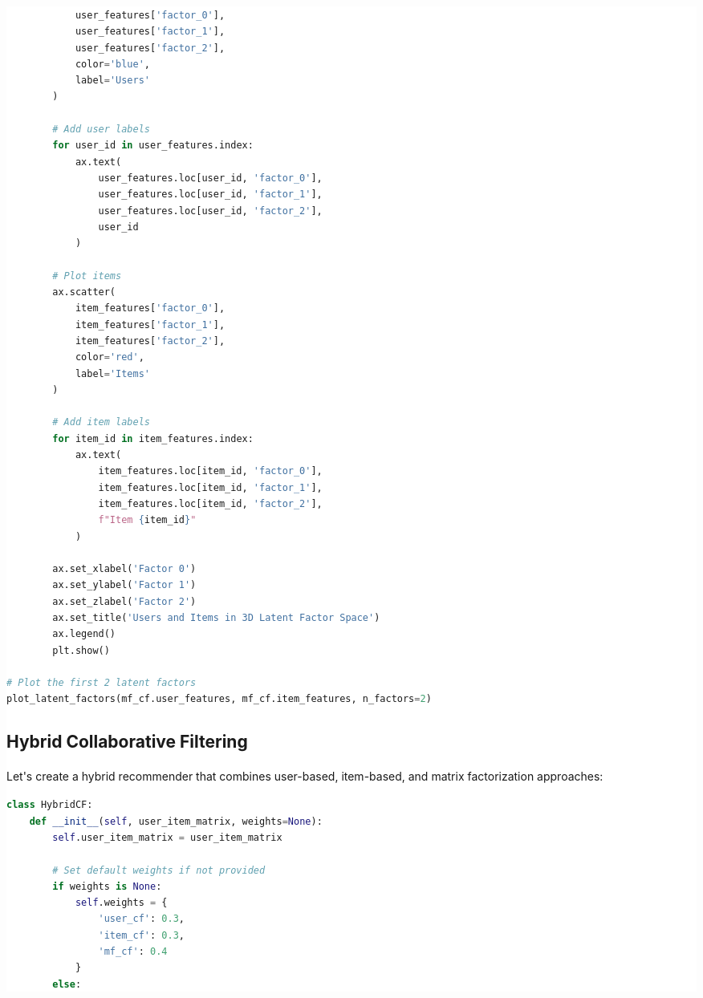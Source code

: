```python
            user_features['factor_0'],
            user_features['factor_1'],
            user_features['factor_2'],
            color='blue',
            label='Users'
        )

        # Add user labels
        for user_id in user_features.index:
            ax.text(
                user_features.loc[user_id, 'factor_0'],
                user_features.loc[user_id, 'factor_1'],
                user_features.loc[user_id, 'factor_2'],
                user_id
            )

        # Plot items
        ax.scatter(
            item_features['factor_0'],
            item_features['factor_1'],
            item_features['factor_2'],
            color='red',
            label='Items'
        )

        # Add item labels
        for item_id in item_features.index:
            ax.text(
                item_features.loc[item_id, 'factor_0'],
                item_features.loc[item_id, 'factor_1'],
                item_features.loc[item_id, 'factor_2'],
                f"Item {item_id}"
            )

        ax.set_xlabel('Factor 0')
        ax.set_ylabel('Factor 1')
        ax.set_zlabel('Factor 2')
        ax.set_title('Users and Items in 3D Latent Factor Space')
        ax.legend()
        plt.show()

# Plot the first 2 latent factors
plot_latent_factors(mf_cf.user_features, mf_cf.item_features, n_factors=2)
```

## Hybrid Collaborative Filtering

Let's create a hybrid recommender that combines user-based, item-based, and matrix factorization approaches:

```python
class HybridCF:
    def __init__(self, user_item_matrix, weights=None):
        self.user_item_matrix = user_item_matrix

        # Set default weights if not provided
        if weights is None:
            self.weights = {
                'user_cf': 0.3,
                'item_cf': 0.3,
                'mf_cf': 0.4
            }
        else:
```